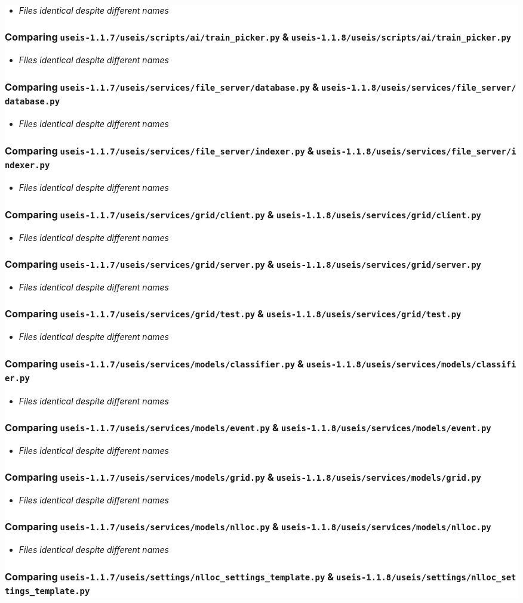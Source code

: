  * *Files identical despite different names*

### Comparing `useis-1.1.7/useis/scripts/ai/train_picker.py` & `useis-1.1.8/useis/scripts/ai/train_picker.py`

 * *Files identical despite different names*

### Comparing `useis-1.1.7/useis/services/file_server/database.py` & `useis-1.1.8/useis/services/file_server/database.py`

 * *Files identical despite different names*

### Comparing `useis-1.1.7/useis/services/file_server/indexer.py` & `useis-1.1.8/useis/services/file_server/indexer.py`

 * *Files identical despite different names*

### Comparing `useis-1.1.7/useis/services/grid/client.py` & `useis-1.1.8/useis/services/grid/client.py`

 * *Files identical despite different names*

### Comparing `useis-1.1.7/useis/services/grid/server.py` & `useis-1.1.8/useis/services/grid/server.py`

 * *Files identical despite different names*

### Comparing `useis-1.1.7/useis/services/grid/test.py` & `useis-1.1.8/useis/services/grid/test.py`

 * *Files identical despite different names*

### Comparing `useis-1.1.7/useis/services/models/classifier.py` & `useis-1.1.8/useis/services/models/classifier.py`

 * *Files identical despite different names*

### Comparing `useis-1.1.7/useis/services/models/event.py` & `useis-1.1.8/useis/services/models/event.py`

 * *Files identical despite different names*

### Comparing `useis-1.1.7/useis/services/models/grid.py` & `useis-1.1.8/useis/services/models/grid.py`

 * *Files identical despite different names*

### Comparing `useis-1.1.7/useis/services/models/nlloc.py` & `useis-1.1.8/useis/services/models/nlloc.py`

 * *Files identical despite different names*

### Comparing `useis-1.1.7/useis/settings/nlloc_settings_template.py` & `useis-1.1.8/useis/settings/nlloc_settings_template.py`
